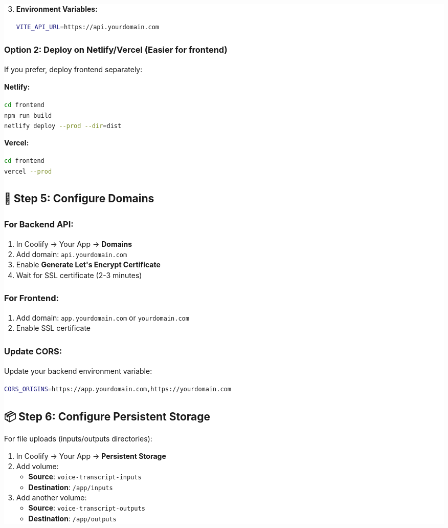 3. **Environment Variables:**
   ```bash
   VITE_API_URL=https://api.yourdomain.com
   ```

### Option 2: Deploy on Netlify/Vercel (Easier for frontend)

If you prefer, deploy frontend separately:

**Netlify:**
```bash
cd frontend
npm run build
netlify deploy --prod --dir=dist
```

**Vercel:**
```bash
cd frontend
vercel --prod
```

## 🔗 Step 5: Configure Domains

### For Backend API:

1. In Coolify → Your App → **Domains**
2. Add domain: `api.yourdomain.com`
3. Enable **Generate Let's Encrypt Certificate**
4. Wait for SSL certificate (2-3 minutes)

### For Frontend:

1. Add domain: `app.yourdomain.com` or `yourdomain.com`
2. Enable SSL certificate

### Update CORS:

Update your backend environment variable:
```bash
CORS_ORIGINS=https://app.yourdomain.com,https://yourdomain.com
```

## 📦 Step 6: Configure Persistent Storage

For file uploads (inputs/outputs directories):

1. In Coolify → Your App → **Persistent Storage**
2. Add volume:
   - **Source**: `voice-transcript-inputs`
   - **Destination**: `/app/inputs`
3. Add another volume:
   - **Source**: `voice-transcript-outputs`
   - **Destination**: `/app/outputs`
